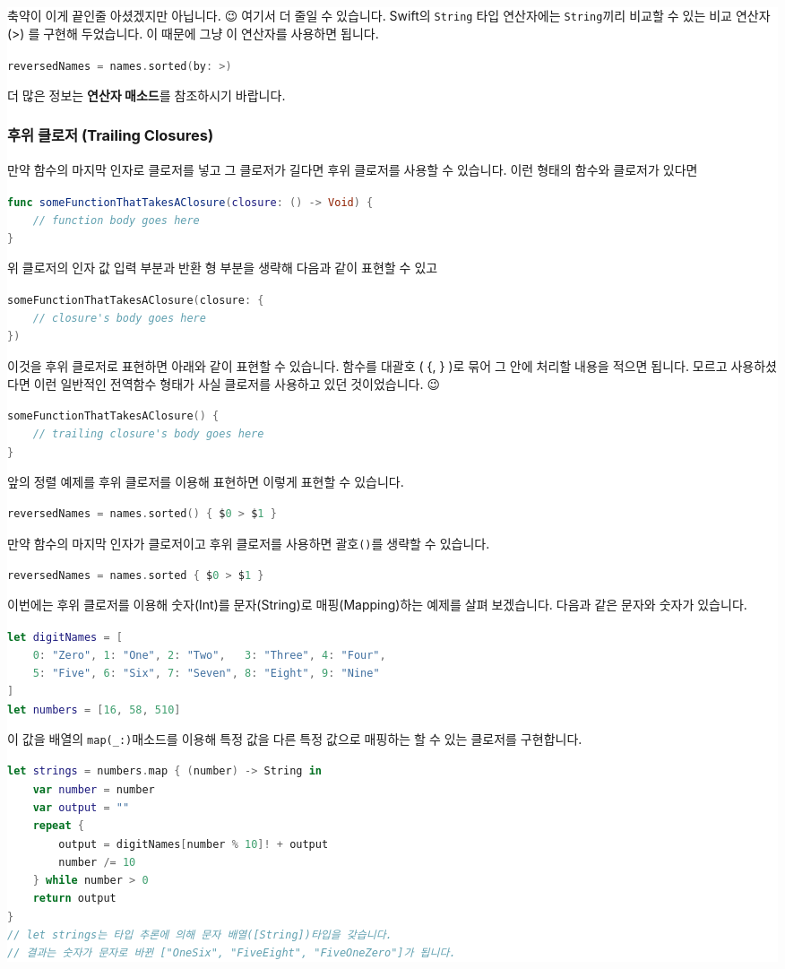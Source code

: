 축약이 이게 끝인줄 아셨겠지만 아닙니다. 😉 여기서 더 줄일 수 있습니다. Swift의 `String` 타입 연산자에는 `String`끼리 비교할 수 있는 비교 연산자\(&gt;\) 를 구현해 두었습니다. 이 때문에 그냥 이 연산자를 사용하면 됩니다.

```swift
reversedNames = names.sorted(by: >)
```

더 많은 정보는 **연산자 매소드**를 참조하시기 바랍니다.

### 후위 클로저 \(Trailing Closures\)

만약 함수의 마지막 인자로 클로저를 넣고 그 클로저가 길다면 후위 클로저를 사용할 수 있습니다. 이런 형태의 함수와 클로저가 있다면

```swift
func someFunctionThatTakesAClosure(closure: () -> Void) {
    // function body goes here
}
```

위 클로저의 인자 값 입력 부분과 반환 형 부분을 생략해 다음과 같이 표현할 수 있고

```swift
someFunctionThatTakesAClosure(closure: {
    // closure's body goes here
})
```

이것을 후위 클로저로 표현하면 아래와 같이 표현할 수 있습니다. 함수를 대괄호 \( {, } \)로 묶어 그 안에 처리할 내용을 적으면 됩니다. 모르고 사용하셨다면 이런 일반적인 전역함수 형태가 사실 클로저를 사용하고 있던 것이었습니다. 😉

```swift
someFunctionThatTakesAClosure() {
    // trailing closure's body goes here
}
```

앞의 정렬 예제를 후위 클로저를 이용해 표현하면 이렇게 표현할 수 있습니다.

```swift
reversedNames = names.sorted() { $0 > $1 }
```

만약 함수의 마지막 인자가 클로저이고 후위 클로저를 사용하면 괄호`()`를 생략할 수 있습니다.

```swift
reversedNames = names.sorted { $0 > $1 }
```

이번에는 후위 클로저를 이용해 숫자\(Int\)를 문자\(String\)로 매핑\(Mapping\)하는 예제를 살펴 보겠습니다. 다음과 같은 문자와 숫자가 있습니다.

```swift
let digitNames = [
    0: "Zero", 1: "One", 2: "Two",   3: "Three", 4: "Four",
    5: "Five", 6: "Six", 7: "Seven", 8: "Eight", 9: "Nine"
]
let numbers = [16, 58, 510]
```

이 값을 배열의 `map(_:)`매소드를 이용해 특정 값을 다른 특정 값으로 매핑하는 할 수 있는 클로저를 구현합니다.

```swift
let strings = numbers.map { (number) -> String in
    var number = number
    var output = ""
    repeat {
        output = digitNames[number % 10]! + output
        number /= 10
    } while number > 0
    return output
}
// let strings는 타입 추론에 의해 문자 배열([String])타입을 갖습니다.
// 결과는 숫자가 문자로 바뀐 ["OneSix", "FiveEight", "FiveOneZero"]가 됩니다.
```

